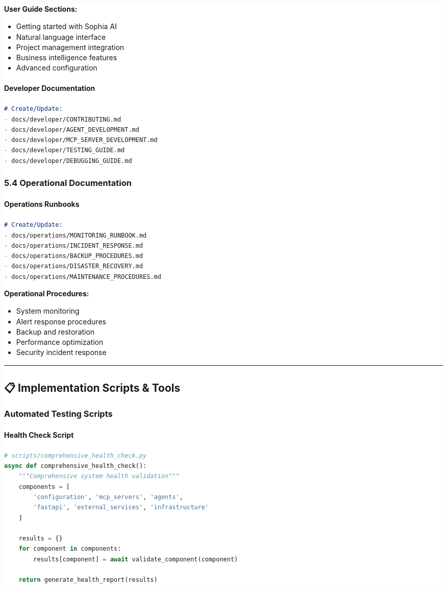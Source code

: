 **User Guide Sections:**
- Getting started with Sophia AI
- Natural language interface
- Project management integration
- Business intelligence features
- Advanced configuration

#### **Developer Documentation**
```markdown
# Create/Update:
- docs/developer/CONTRIBUTING.md
- docs/developer/AGENT_DEVELOPMENT.md
- docs/developer/MCP_SERVER_DEVELOPMENT.md
- docs/developer/TESTING_GUIDE.md
- docs/developer/DEBUGGING_GUIDE.md
```

### **5.4 Operational Documentation**

#### **Operations Runbooks**
```markdown
# Create/Update:
- docs/operations/MONITORING_RUNBOOK.md
- docs/operations/INCIDENT_RESPONSE.md
- docs/operations/BACKUP_PROCEDURES.md
- docs/operations/DISASTER_RECOVERY.md
- docs/operations/MAINTENANCE_PROCEDURES.md
```

**Operational Procedures:**
- System monitoring
- Alert response procedures
- Backup and restoration
- Performance optimization
- Security incident response

---

## 📋 **Implementation Scripts & Tools**

### **Automated Testing Scripts**

#### **Health Check Script**
```python
# scripts/comprehensive_health_check.py
async def comprehensive_health_check():
    """Comprehensive system health validation"""
    components = [
        'configuration', 'mcp_servers', 'agents', 
        'fastapi', 'external_services', 'infrastructure'
    ]
    
    results = {}
    for component in components:
        results[component] = await validate_component(component)
    
    return generate_health_report(results)
```
